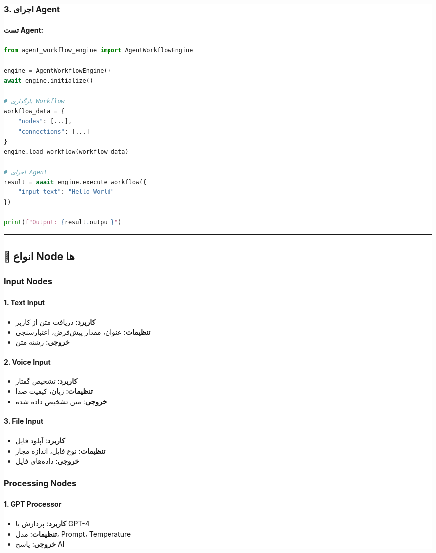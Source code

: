 ### 3. اجرای Agent

#### تست Agent:
```python
from agent_workflow_engine import AgentWorkflowEngine

engine = AgentWorkflowEngine()
await engine.initialize()

# بارگذاری Workflow
workflow_data = {
    "nodes": [...],
    "connections": [...]
}
engine.load_workflow(workflow_data)

# اجرای Agent
result = await engine.execute_workflow({
    "input_text": "Hello World"
})

print(f"Output: {result.output}")
```

---

## 🧩 انواع Node ها

### Input Nodes

#### 1. Text Input
- **کاربرد**: دریافت متن از کاربر
- **تنظیمات**: عنوان، مقدار پیش‌فرض، اعتبارسنجی
- **خروجی**: رشته متن

#### 2. Voice Input
- **کاربرد**: تشخیص گفتار
- **تنظیمات**: زبان، کیفیت صدا
- **خروجی**: متن تشخیص داده شده

#### 3. File Input
- **کاربرد**: آپلود فایل
- **تنظیمات**: نوع فایل، اندازه مجاز
- **خروجی**: داده‌های فایل

### Processing Nodes

#### 1. GPT Processor
- **کاربرد**: پردازش با GPT-4
- **تنظیمات**: مدل، Prompt، Temperature
- **خروجی**: پاسخ AI
